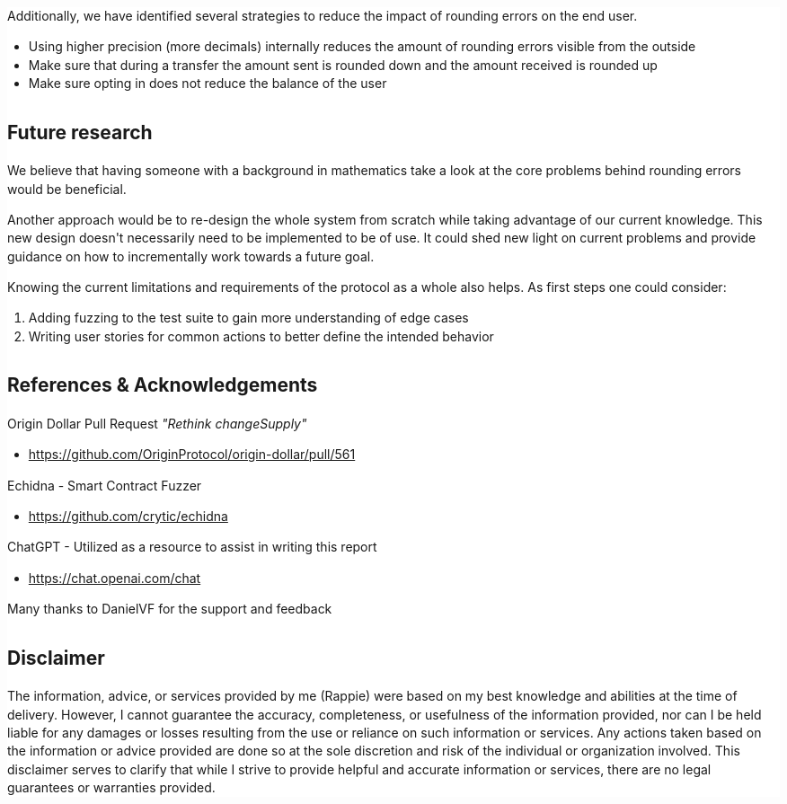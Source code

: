 Additionally, we have identified several strategies to reduce the impact of rounding errors on the end user.
- Using higher precision (more decimals) internally reduces the amount of rounding errors visible from the outside
- Make sure that during a transfer the amount sent is rounded down and the amount received is rounded up
- Make sure opting in does not reduce the balance of the user

## Future research
We believe that having someone with a background in mathematics take a look at the core problems behind rounding errors would be beneficial.

Another approach would be to re-design the whole system from scratch while taking advantage of our current knowledge. This new design doesn't necessarily need to be implemented to be of use. It could shed new light on current problems and provide guidance on how to incrementally work towards a future goal.

Knowing the current limitations and requirements of the protocol as a whole also helps. As first steps one could consider:
1. Adding fuzzing to the test suite to gain more understanding of edge cases
2. Writing user stories for common actions to better define the intended behavior

## References & Acknowledgements
Origin Dollar Pull Request *"Rethink changeSupply"*
- https://github.com/OriginProtocol/origin-dollar/pull/561

Echidna - Smart Contract Fuzzer
- https://github.com/crytic/echidna

ChatGPT - Utilized as a resource to assist in writing this report
- https://chat.openai.com/chat

Many thanks to DanielVF for the support and feedback

## Disclaimer
The information, advice, or services provided by me (Rappie) were based on my best knowledge and abilities at the time of delivery. However, I cannot guarantee the accuracy, completeness, or usefulness of the information provided, nor can I be held liable for any damages or losses resulting from the use or reliance on such information or services. Any actions taken based on the information or advice provided are done so at the sole discretion and risk of the individual or organization involved. This disclaimer serves to clarify that while I strive to provide helpful and accurate information or services, there are no legal guarantees or warranties provided.

